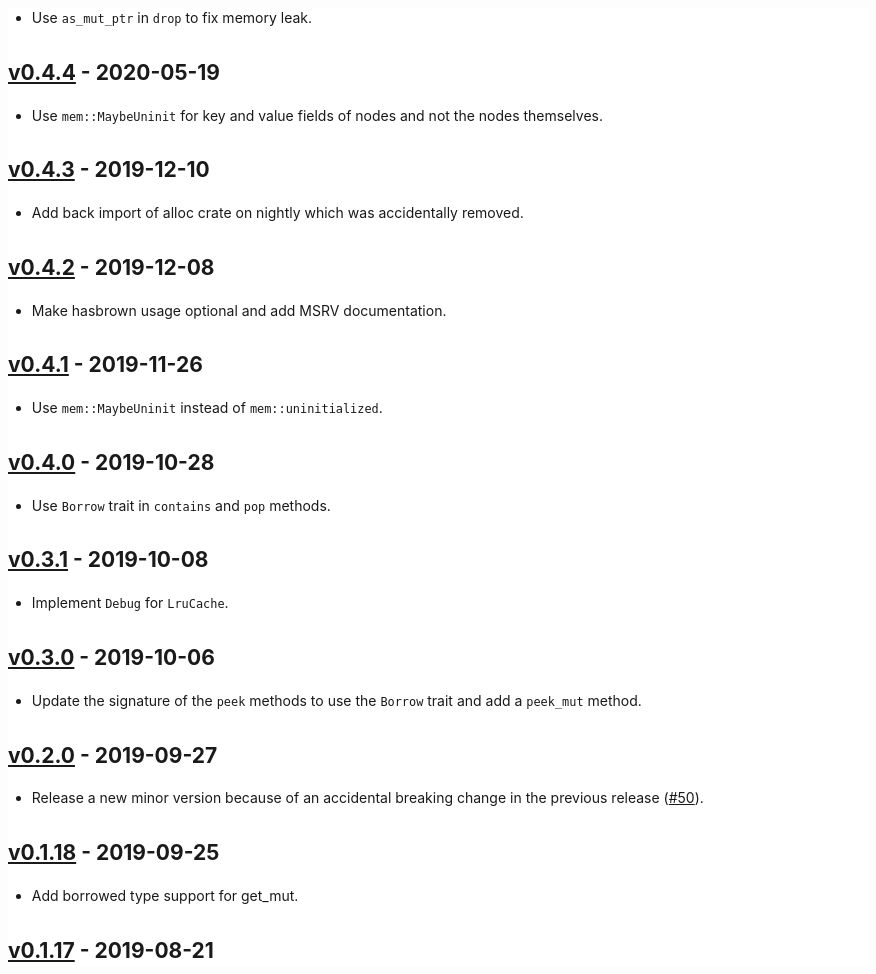 - Use `as_mut_ptr` in `drop` to fix memory leak.

## [v0.4.4](https://github.com/jeromefroe/lru-rs/tree/0.4.4) - 2020-05-19

- Use `mem::MaybeUninit` for key and value fields of nodes and not the nodes themselves.

## [v0.4.3](https://github.com/jeromefroe/lru-rs/tree/0.4.3) - 2019-12-10

- Add back import of alloc crate on nightly which was accidentally removed.

## [v0.4.2](https://github.com/jeromefroe/lru-rs/tree/0.4.2) - 2019-12-08

- Make hasbrown usage optional and add MSRV documentation.

## [v0.4.1](https://github.com/jeromefroe/lru-rs/tree/0.4.1) - 2019-11-26

- Use `mem::MaybeUninit` instead of `mem::uninitialized`.

## [v0.4.0](https://github.com/jeromefroe/lru-rs/tree/0.4.0) - 2019-10-28

- Use `Borrow` trait in `contains` and `pop` methods.

## [v0.3.1](https://github.com/jeromefroe/lru-rs/tree/0.3.1) - 2019-10-08

- Implement `Debug` for `LruCache`.

## [v0.3.0](https://github.com/jeromefroe/lru-rs/tree/0.3.0) - 2019-10-06

- Update the signature of the `peek` methods to use the `Borrow` trait and add a `peek_mut` method.

## [v0.2.0](https://github.com/jeromefroe/lru-rs/tree/0.2.0) - 2019-09-27

- Release a new minor version because of an accidental breaking change in the previous release ([#50](https://github.com/jeromefroe/lru-rs/issues/50)).

## [v0.1.18](https://github.com/jeromefroe/lru-rs/tree/0.1.18) - 2019-09-25

- Add borrowed type support for get_mut.

## [v0.1.17](https://github.com/jeromefroe/lru-rs/tree/0.1.17) - 2019-08-21
